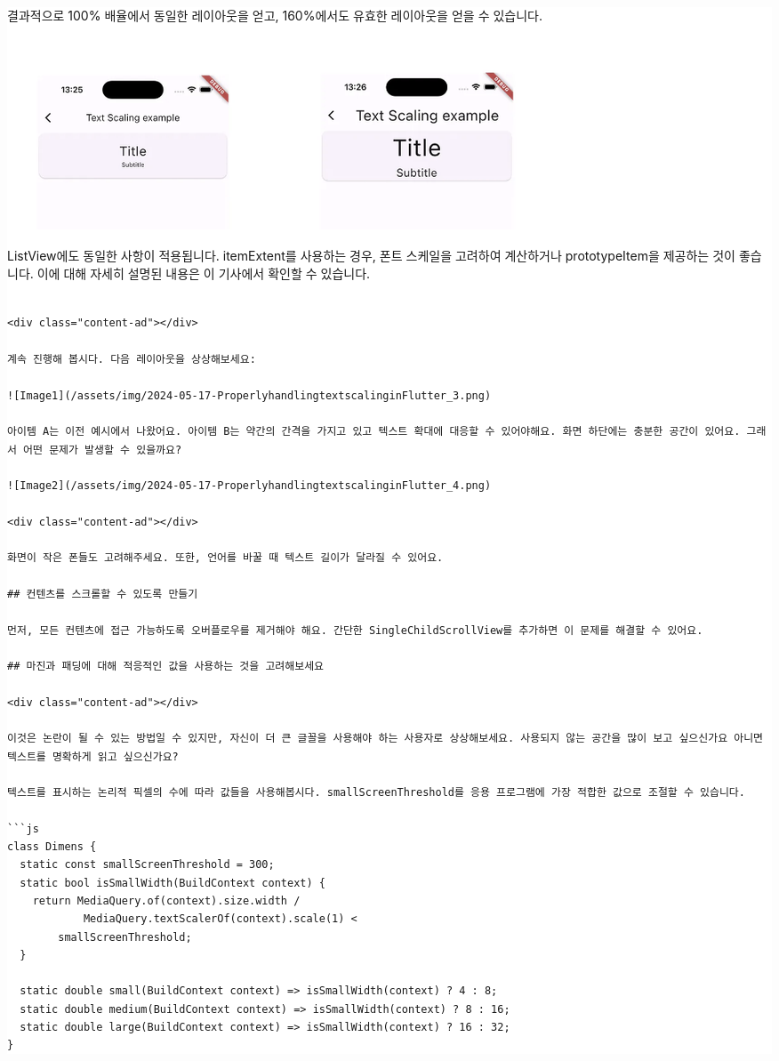 결과적으로 100% 배율에서 동일한 레이아웃을 얻고, 160%에서도 유효한 레이아웃을 얻을 수 있습니다.

<img src="/assets/img/2024-05-17-ProperlyhandlingtextscalinginFlutter_2.png" />

ListView에도 동일한 사항이 적용됩니다. itemExtent를 사용하는 경우, 폰트 스케일을 고려하여 계산하거나 prototypeItem을 제공하는 것이 좋습니다. 이에 대해 자세히 설명된 내용은 이 기사에서 확인할 수 있습니다.
```  

<div class="content-ad"></div>

계속 진행해 봅시다. 다음 레이아웃을 상상해보세요:

![Image1](/assets/img/2024-05-17-ProperlyhandlingtextscalinginFlutter_3.png)

아이템 A는 이전 예시에서 나왔어요. 아이템 B는 약간의 간격을 가지고 있고 텍스트 확대에 대응할 수 있어야해요. 화면 하단에는 충분한 공간이 있어요. 그래서 어떤 문제가 발생할 수 있을까요?

![Image2](/assets/img/2024-05-17-ProperlyhandlingtextscalinginFlutter_4.png)

<div class="content-ad"></div>

화면이 작은 폰들도 고려해주세요. 또한, 언어를 바꿀 때 텍스트 길이가 달라질 수 있어요.

## 컨텐츠를 스크롤할 수 있도록 만들기

먼저, 모든 컨텐츠에 접근 가능하도록 오버플로우를 제거해야 해요. 간단한 SingleChildScrollView를 추가하면 이 문제를 해결할 수 있어요.

## 마진과 패딩에 대해 적응적인 값을 사용하는 것을 고려해보세요

<div class="content-ad"></div>

이것은 논란이 될 수 있는 방법일 수 있지만, 자신이 더 큰 글꼴을 사용해야 하는 사용자로 상상해보세요. 사용되지 않는 공간을 많이 보고 싶으신가요 아니면 텍스트를 명확하게 읽고 싶으신가요?

텍스트를 표시하는 논리적 픽셀의 수에 따라 값들을 사용해봅시다. smallScreenThreshold를 응용 프로그램에 가장 적합한 값으로 조절할 수 있습니다.

```js
class Dimens {
  static const smallScreenThreshold = 300;
  static bool isSmallWidth(BuildContext context) {
    return MediaQuery.of(context).size.width /
            MediaQuery.textScalerOf(context).scale(1) <
        smallScreenThreshold;
  }

  static double small(BuildContext context) => isSmallWidth(context) ? 4 : 8;
  static double medium(BuildContext context) => isSmallWidth(context) ? 8 : 16;
  static double large(BuildContext context) => isSmallWidth(context) ? 16 : 32;
}
```
